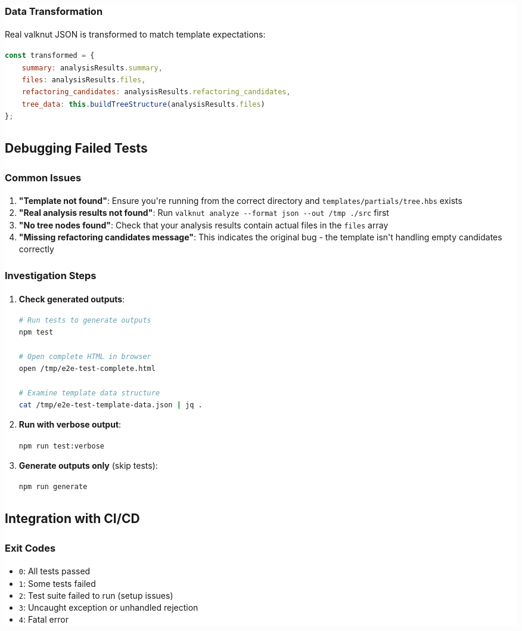 ### Data Transformation

Real valknut JSON is transformed to match template expectations:

```javascript
const transformed = {
    summary: analysisResults.summary,
    files: analysisResults.files,
    refactoring_candidates: analysisResults.refactoring_candidates,
    tree_data: this.buildTreeStructure(analysisResults.files)
};
```

## Debugging Failed Tests

### Common Issues

1. **"Template not found"**: Ensure you're running from the correct directory and `templates/partials/tree.hbs` exists
2. **"Real analysis results not found"**: Run `valknut analyze --format json --out /tmp ./src` first
3. **"No tree nodes found"**: Check that your analysis results contain actual files in the `files` array
4. **"Missing refactoring candidates message"**: This indicates the original bug - the template isn't handling empty candidates correctly

### Investigation Steps

1. **Check generated outputs**:
   ```bash
   # Run tests to generate outputs
   npm test
   
   # Open complete HTML in browser
   open /tmp/e2e-test-complete.html
   
   # Examine template data structure
   cat /tmp/e2e-test-template-data.json | jq .
   ```

2. **Run with verbose output**:
   ```bash
   npm run test:verbose
   ```

3. **Generate outputs only** (skip tests):
   ```bash
   npm run generate
   ```

## Integration with CI/CD

### Exit Codes
- `0`: All tests passed
- `1`: Some tests failed
- `2`: Test suite failed to run (setup issues)
- `3`: Uncaught exception or unhandled rejection
- `4`: Fatal error
